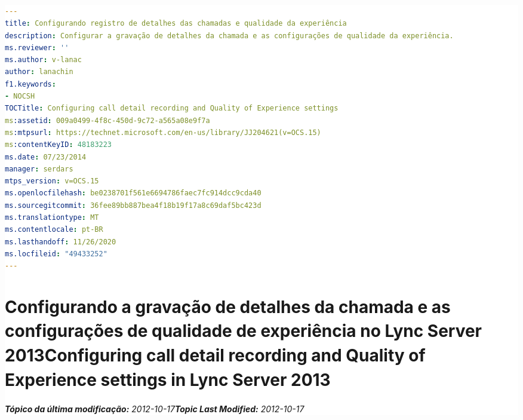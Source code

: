 ```yaml
---
title: Configurando registro de detalhes das chamadas e qualidade da experiência
description: Configurar a gravação de detalhes da chamada e as configurações de qualidade da experiência.
ms.reviewer: ''
ms.author: v-lanac
author: lanachin
f1.keywords:
- NOCSH
TOCTitle: Configuring call detail recording and Quality of Experience settings
ms:assetid: 009a0499-4f8c-450d-9c72-a565a08e9f7a
ms:mtpsurl: https://technet.microsoft.com/en-us/library/JJ204621(v=OCS.15)
ms:contentKeyID: 48183223
ms.date: 07/23/2014
manager: serdars
mtps_version: v=OCS.15
ms.openlocfilehash: be0238701f561e6694786faec7fc914dcc9cda40
ms.sourcegitcommit: 36fee89bb887bea4f18b19f17a8c69daf5bc423d
ms.translationtype: MT
ms.contentlocale: pt-BR
ms.lasthandoff: 11/26/2020
ms.locfileid: "49433252"
---
```

# <a name="configuring-call-detail-recording-and-quality-of-experience-settings-in-lync-server-2013"></a><span data-ttu-id="a8575-103">Configurando a gravação de detalhes da chamada e as configurações de qualidade de experiência no Lync Server 2013</span><span class="sxs-lookup"><span data-stu-id="a8575-103">Configuring call detail recording and Quality of Experience settings in Lync Server 2013</span></span>

<div data-xmlns="http://www.w3.org/1999/xhtml">

<div class="topic" data-xmlns="http://www.w3.org/1999/xhtml" data-msxsl="urn:schemas-microsoft-com:xslt" data-cs="https://msdn.microsoft.com/">

<div data-asp="https://msdn2.microsoft.com/asp">



</div>

<div id="mainSection">

<div id="mainBody"><span data-ttu-id="a8575-104">

<span> </span></span><span class="sxs-lookup"><span data-stu-id="a8575-104">

<span> </span></span></span>

<span data-ttu-id="a8575-105">_**Tópico da última modificação:** 2012-10-17_</span><span class="sxs-lookup"><span data-stu-id="a8575-105">_**Topic Last Modified:** 2012-10-17_</span></span>
